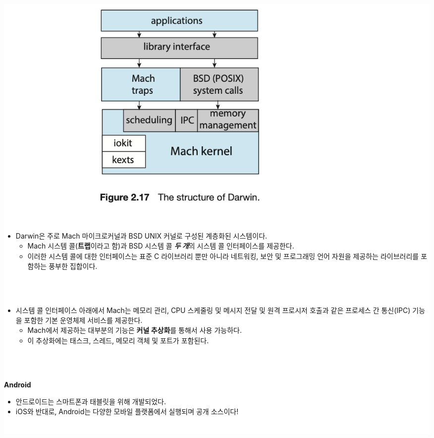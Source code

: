 <img src="https://github.com/2dongyeop/TIL/blob/main/OS/image/darwin.png" width = 700/>

<br/>

<br/>

- Darwin은 주로 Mach 마이크로커널과 BSD UNIX 커널로 구성된 계층화된 시스템이다.
    - Mach 시스템 콜(**트랩**이라고 함)과 BSD 시스템 콜 ***두 개***의 시스템 콜 인터페이스를 제공한다.
    - 이러한 시스템 콜에 대한 인터페이스는 표준 C 라이브러리 뿐만 아니라 네트워킹, 보안 및 프로그래밍 언어 자원을 제공하는 라이브러리를 포함하는 풍부한 집합이다.

<br/>

<br/>

- 시스템 콜 인터페이스 아래에서 Mach는 메모리 관리, CPU 스케줄링 및 메시지 전달 및 원격 프로시저 호출과 같은 프로세스 간 통신(IPC) 기능을 포함한 기본 운영체제 서비스를 제공한다.
    - Mach에서 제공하는 대부분의 기능은 **커널 추상화**를 통해서 사용 가능하다.
    - 이 추상화에는 태스크, 스레드, 메모리 객체 및 포트가 포함된다.

<br/>

<br/>

**Android**

- 안드로이드는 스마트폰과 태블릿을 위해 개발되었다.
- iOS와 반대로, Android는 다양한 모바일 플랫폼에서 실행되며 공개 소스이다!

<br/>
